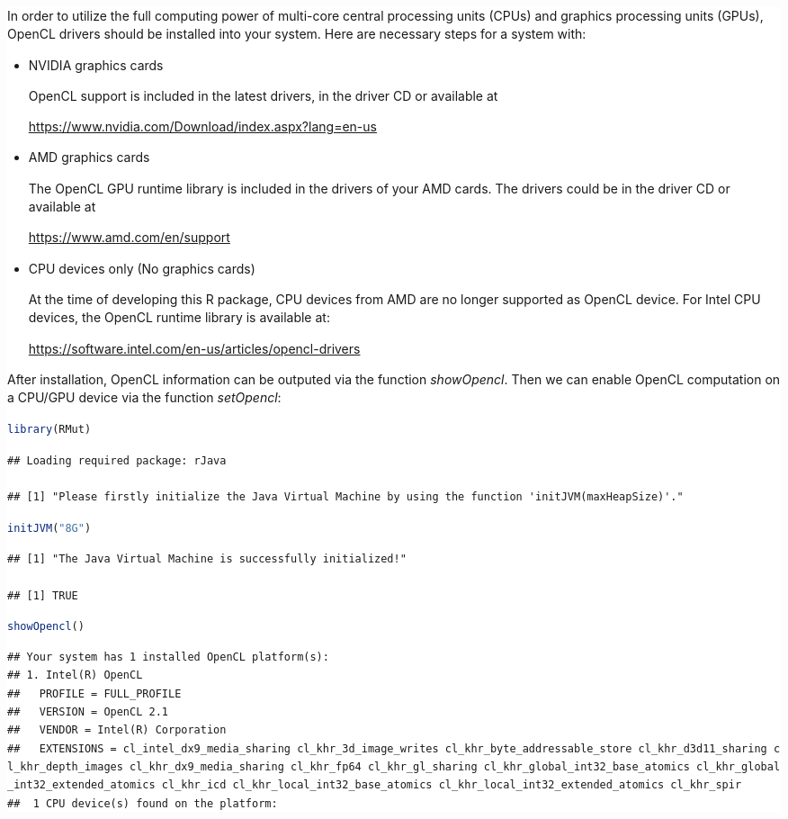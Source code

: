 In order to utilize the full computing power of multi-core central processing units (CPUs) and graphics processing units (GPUs), OpenCL drivers should be installed into your system. Here are necessary steps for a system with:

-   NVIDIA graphics cards

    OpenCL support is included in the latest drivers, in the driver CD or available at

    <https://www.nvidia.com/Download/index.aspx?lang=en-us>

-   AMD graphics cards

    The OpenCL GPU runtime library is included in the drivers of your AMD cards. The drivers could be in the driver CD or available at

    <https://www.amd.com/en/support>

-   CPU devices only (No graphics cards)

    At the time of developing this R package, CPU devices from AMD are no longer supported as OpenCL device. For Intel CPU devices, the OpenCL runtime library is available at:

    <https://software.intel.com/en-us/articles/opencl-drivers>

After installation, OpenCL information can be outputed via the function *showOpencl*. Then we can enable OpenCL computation on a CPU/GPU device via the function *setOpencl*:

``` r
library(RMut)
```

    ## Loading required package: rJava

    ## [1] "Please firstly initialize the Java Virtual Machine by using the function 'initJVM(maxHeapSize)'."

``` r
initJVM("8G")
```

    ## [1] "The Java Virtual Machine is successfully initialized!"

    ## [1] TRUE

``` r
showOpencl()
```

    ## Your system has 1 installed OpenCL platform(s):
    ## 1. Intel(R) OpenCL
    ##   PROFILE = FULL_PROFILE
    ##   VERSION = OpenCL 2.1 
    ##   VENDOR = Intel(R) Corporation
    ##   EXTENSIONS = cl_intel_dx9_media_sharing cl_khr_3d_image_writes cl_khr_byte_addressable_store cl_khr_d3d11_sharing cl_khr_depth_images cl_khr_dx9_media_sharing cl_khr_fp64 cl_khr_gl_sharing cl_khr_global_int32_base_atomics cl_khr_global_int32_extended_atomics cl_khr_icd cl_khr_local_int32_base_atomics cl_khr_local_int32_extended_atomics cl_khr_spir
    ##  1 CPU device(s) found on the platform: